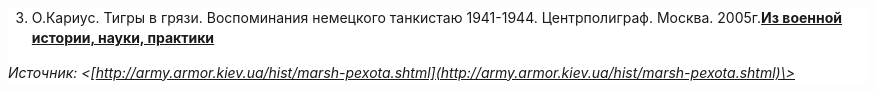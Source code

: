 3. О.Кариус. Тигры в грязи. Воспоминания немецкого танкистаю 1941-1944. Центрполиграф. Москва. 2005г.[**Из военной истории, науки, практики**](http://army.armor.kiev.ua/hist/index.shtml)
    

_Источник: <[http://army.armor.kiev.ua/hist/marsh-pexota.shtml](http://army.armor.kiev.ua/hist/marsh-pexota.shtml)\>_
